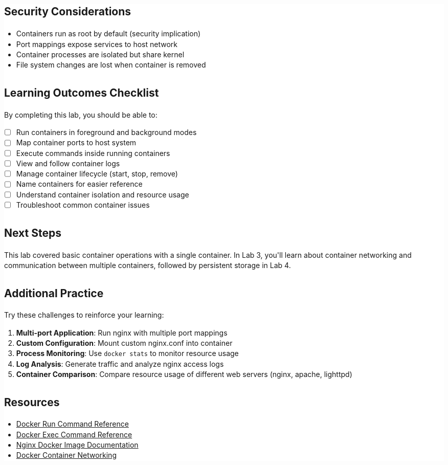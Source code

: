 ## Security Considerations

- Containers run as root by default (security implication)
- Port mappings expose services to host network
- Container processes are isolated but share kernel
- File system changes are lost when container is removed

## Learning Outcomes Checklist

By completing this lab, you should be able to:

- [ ] Run containers in foreground and background modes
- [ ] Map container ports to host system
- [ ] Execute commands inside running containers
- [ ] View and follow container logs
- [ ] Manage container lifecycle (start, stop, remove)
- [ ] Name containers for easier reference
- [ ] Understand container isolation and resource usage
- [ ] Troubleshoot common container issues

## Next Steps

This lab covered basic container operations with a single container. In Lab 3, you'll learn about container networking and communication between multiple containers, followed by persistent storage in Lab 4.

## Additional Practice

Try these challenges to reinforce your learning:

1. **Multi-port Application**: Run nginx with multiple port mappings
2. **Custom Configuration**: Mount custom nginx.conf into container
3. **Process Monitoring**: Use `docker stats` to monitor resource usage
4. **Log Analysis**: Generate traffic and analyze nginx access logs
5. **Container Comparison**: Compare resource usage of different web servers (nginx, apache, lighttpd)

## Resources

- [Docker Run Command Reference](https://docs.docker.com/engine/reference/commandline/run/)
- [Docker Exec Command Reference](https://docs.docker.com/engine/reference/commandline/exec/)
- [Nginx Docker Image Documentation](https://hub.docker.com/_/nginx)
- [Docker Container Networking](https://docs.docker.com/network/)
